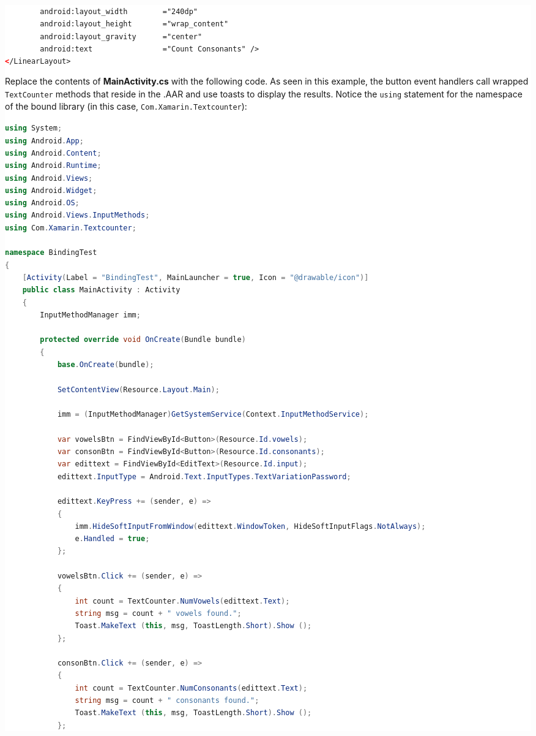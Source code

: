 ```xml
        android:layout_width        ="240dp"
        android:layout_height       ="wrap_content"
        android:layout_gravity      ="center"
        android:text                ="Count Consonants" />
</LinearLayout>
```

Replace the contents of **MainActivity.cs** with the following
code. As seen in this example, the button event handlers call
wrapped `TextCounter` methods that reside in the .AAR and use
toasts to display the results. Notice the `using` statement for
the namespace of the bound library (in this case,
`Com.Xamarin.Textcounter`):

```csharp
using System;
using Android.App;
using Android.Content;
using Android.Runtime;
using Android.Views;
using Android.Widget;
using Android.OS;
using Android.Views.InputMethods;
using Com.Xamarin.Textcounter;

namespace BindingTest
{
    [Activity(Label = "BindingTest", MainLauncher = true, Icon = "@drawable/icon")]
    public class MainActivity : Activity
    {
        InputMethodManager imm;

        protected override void OnCreate(Bundle bundle)
        {
            base.OnCreate(bundle);

            SetContentView(Resource.Layout.Main);

            imm = (InputMethodManager)GetSystemService(Context.InputMethodService);

            var vowelsBtn = FindViewById<Button>(Resource.Id.vowels);
            var consonBtn = FindViewById<Button>(Resource.Id.consonants);
            var edittext = FindViewById<EditText>(Resource.Id.input);
            edittext.InputType = Android.Text.InputTypes.TextVariationPassword;

            edittext.KeyPress += (sender, e) =>
            {
                imm.HideSoftInputFromWindow(edittext.WindowToken, HideSoftInputFlags.NotAlways);
                e.Handled = true;
            };

            vowelsBtn.Click += (sender, e) =>
            {
                int count = TextCounter.NumVowels(edittext.Text);
                string msg = count + " vowels found.";
                Toast.MakeText (this, msg, ToastLength.Short).Show ();
            };

            consonBtn.Click += (sender, e) =>
            {
                int count = TextCounter.NumConsonants(edittext.Text);
                string msg = count + " consonants found.";
                Toast.MakeText (this, msg, ToastLength.Short).Show ();
            };
```
